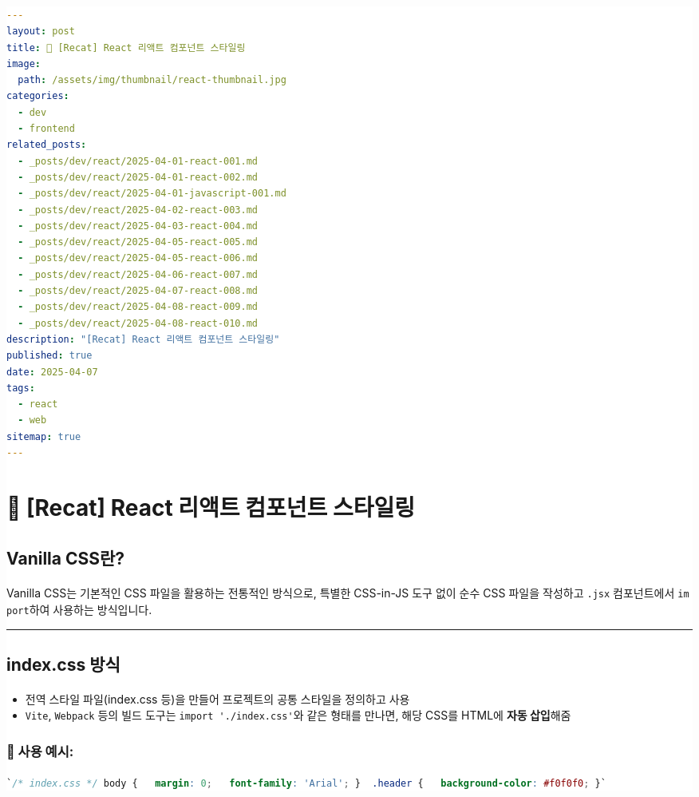 ```yaml
---
layout: post
title: 📘 [Recat] React 리액트 컴포넌트 스타일링
image:
  path: /assets/img/thumbnail/react-thumbnail.jpg
categories:
  - dev
  - frontend
related_posts:
  - _posts/dev/react/2025-04-01-react-001.md
  - _posts/dev/react/2025-04-01-react-002.md
  - _posts/dev/react/2025-04-01-javascript-001.md
  - _posts/dev/react/2025-04-02-react-003.md
  - _posts/dev/react/2025-04-03-react-004.md
  - _posts/dev/react/2025-04-05-react-005.md
  - _posts/dev/react/2025-04-05-react-006.md
  - _posts/dev/react/2025-04-06-react-007.md
  - _posts/dev/react/2025-04-07-react-008.md
  - _posts/dev/react/2025-04-08-react-009.md
  - _posts/dev/react/2025-04-08-react-010.md
description: "[Recat] React 리액트 컴포넌트 스타일링"
published: true
date: 2025-04-07
tags:
  - react
  - web
sitemap: true
---
```


# 📘 [Recat] React 리액트 컴포넌트 스타일링

## Vanilla CSS란?

Vanilla CSS는 기본적인 CSS 파일을 활용하는 전통적인 방식으로, 특별한 CSS-in-JS 도구 없이 순수 CSS 파일을 작성하고 `.jsx` 컴포넌트에서 `import`하여 사용하는 방식입니다.

---

## index.css 방식

- 전역 스타일 파일(index.css 등)을 만들어 프로젝트의 공통 스타일을 정의하고 사용
- `Vite`, `Webpack` 등의 빌드 도구는 `import './index.css'`와 같은 형태를 만나면, 해당 CSS를 HTML에 **자동 삽입**해줌

### 📌 사용 예시:

```css
`/* index.css */ body {   margin: 0;   font-family: 'Arial'; }  .header {   background-color: #f0f0f0; }`
```

